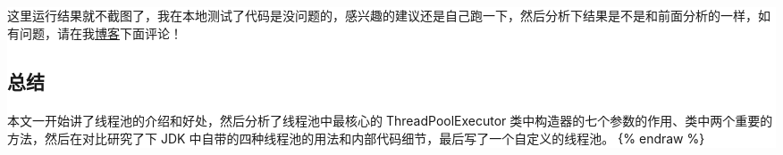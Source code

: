 这里运行结果就不截图了，我在本地测试了代码是没问题的，感兴趣的建议还是自己跑一下，然后分析下结果是不是和前面分析的一样，如有问题，请在我[博客](https://www.jfox.info/go.php?url=http://www.54tianzhisheng.cn/2017/07/29/ThreadPool/)下面评论！

## 总结

本文一开始讲了线程池的介绍和好处，然后分析了线程池中最核心的 ThreadPoolExecutor 类中构造器的七个参数的作用、类中两个重要的方法，然后在对比研究了下 JDK 中自带的四种线程池的用法和内部代码细节，最后写了一个自定义的线程池。
{% endraw %}
